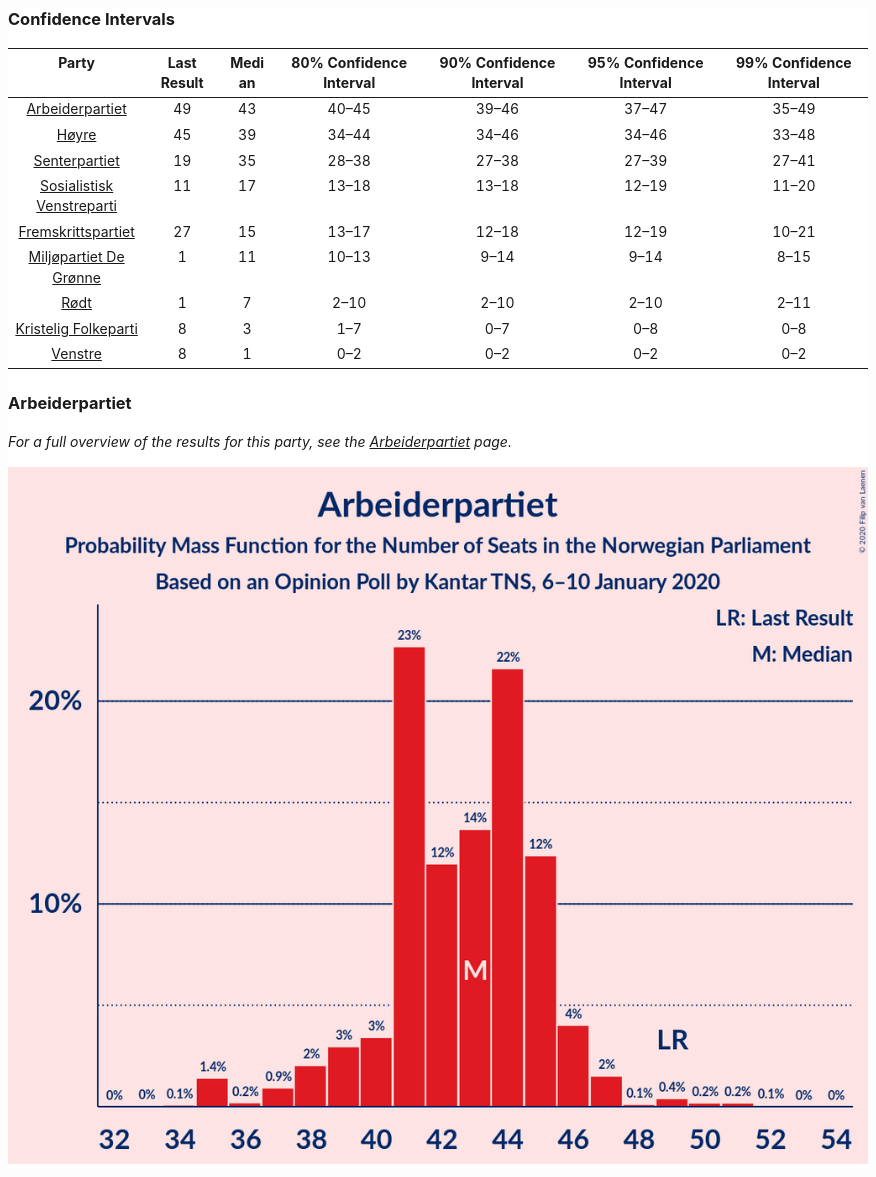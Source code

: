 ### Confidence Intervals

| Party | Last Result | Median | 80% Confidence Interval | 90% Confidence Interval | 95% Confidence Interval | 99% Confidence Interval |
|:-----:|:-----------:|:------:|:-----------------------:|:-----------------------:|:-----------------------:|:-----------------------:|
| <a href="#arbeiderpartiet">Arbeiderpartiet</a> | 49 | 43 | 40–45 |39–46 |37–47 |35–49 |
| <a href="#høyre">Høyre</a> | 45 | 39 | 34–44 |34–46 |34–46 |33–48 |
| <a href="#senterpartiet">Senterpartiet</a> | 19 | 35 | 28–38 |27–38 |27–39 |27–41 |
| <a href="#sosialistisk-venstreparti">Sosialistisk Venstreparti</a> | 11 | 17 | 13–18 |13–18 |12–19 |11–20 |
| <a href="#fremskrittspartiet">Fremskrittspartiet</a> | 27 | 15 | 13–17 |12–18 |12–19 |10–21 |
| <a href="#miljøpartiet-de-grønne">Miljøpartiet De Grønne</a> | 1 | 11 | 10–13 |9–14 |9–14 |8–15 |
| <a href="#rødt">Rødt</a> | 1 | 7 | 2–10 |2–10 |2–10 |2–11 |
| <a href="#kristelig-folkeparti">Kristelig Folkeparti</a> | 8 | 3 | 1–7 |0–7 |0–8 |0–8 |
| <a href="#venstre">Venstre</a> | 8 | 1 | 0–2 |0–2 |0–2 |0–2 |

### Arbeiderpartiet

*For a full overview of the results for this party, see the [Arbeiderpartiet](party-arbeiderpartiet.html) page.*

![Graph with seats probability mass function not yet produced](2020-01-10-KantarTNS-seats-pmf-arbeiderpartiet.png "Seats Probability Mass Function")
